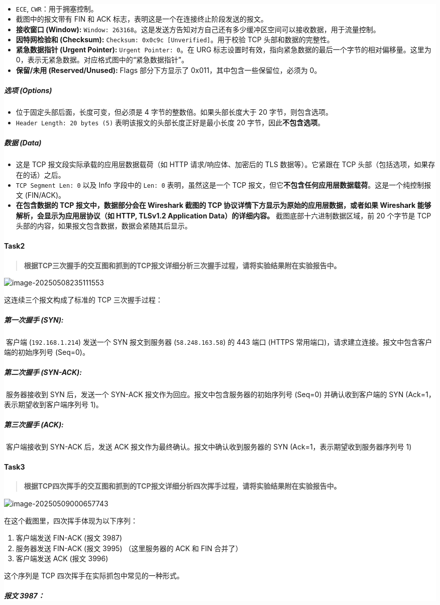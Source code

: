   - `ECE`, `CWR`：用于拥塞控制。
  - 截图中的报文带有 FIN 和 ACK 标志，表明这是一个在连接终止阶段发送的报文。
- **接收窗口 (Window):** `Window: 263168`。这是发送方告知对方自己还有多少缓冲区空间可以接收数据，用于流量控制。
- **因特网检验和 (Checksum):**  `Checksum: 0x0c9c [Unverified]`。用于校验 TCP 头部和数据的完整性。
- **紧急数据指针 (Urgent Pointer):**  `Urgent Pointer: 0`。在 URG 标志设置时有效，指向紧急数据的最后一个字节的相对偏移量。这里为 0，表示无紧急数据。对应格式图中的“紧急数据指针”。
- **保留/未用 (Reserved/Unused):**  Flags 部分下方显示了 0x011，其中包含一些保留位，必须为 0。

##### **选项 (Options)**

- 位于固定头部后面，长度可变，但必须是 4 字节的整数倍。如果头部长度大于 20 字节，则包含选项。
-  `Header Length: 20 bytes (5)` 表明该报文的头部长度正好是最小长度 20 字节，因此**不包含选项**。

##### **数据 (Data)**

- 这是 TCP 报文段实际承载的应用层数据载荷（如 HTTP 请求/响应体、加密后的 TLS 数据等）。它紧跟在 TCP 头部（包括选项，如果存在的话）之后。
-  `TCP Segment Len: 0` 以及 Info 字段中的 `Len: 0` 表明，虽然这是一个 TCP 报文，但它**不包含任何应用层数据载荷**。这是一个纯控制报文 (FIN/ACK)。
- **在包含数据的 TCP 报文中，数据部分会在 Wireshark 截图的 TCP 协议详情下方显示为原始的应用层数据，或者如果 Wireshark 能够解析，会显示为应用层协议（如 HTTP, TLSv1.2 Application Data）的详细内容。** 截图底部十六进制数据区域，前 20 个字节是 TCP 头部的内容，如果报文包含数据，数据会紧随其后显示。

#### Task2

> **根据TCP三次握手的交互图和抓到的TCP报文详细分析三次握手过程，请将实验结果附在实验报告中。**

![image-20250508235111553](C:\Users\Jetty\AppData\Roaming\Typora\typora-user-images\image-20250508235111553.png)

这连续三个报文构成了标准的 TCP 三次握手过程：

##### **第一次握手 (SYN):** 

​	客户端 (`192.168.1.214`) 发送一个 SYN 报文到服务器 (`58.248.163.58`) 的 443 端口 (HTTPS 常用端口)，请求建立连接。报文中包含客户端的初始序列号 (Seq=0)。

##### **第二次握手 (SYN-ACK):** 

​	服务器接收到 SYN 后，发送一个 SYN-ACK 报文作为回应。报文中包含服务器的初始序列号 (Seq=0) 并确认收到客户端的 SYN (Ack=1，表示期望收到客户端序列号 1)。

##### **第三次握手 (ACK):** 

​	客户端接收到 SYN-ACK 后，发送 ACK 报文作为最终确认。报文中确认收到服务器的 SYN (Ack=1，表示期望收到服务器序列号 1)

#### Task3

> **根据TCP四次挥手的交互图和抓到的TCP报文详细分析四次挥手过程，请将实验结果附在实验报告中。**

![image-20250509000657743](C:\Users\Jetty\AppData\Roaming\Typora\typora-user-images\image-20250509000657743.png)

在这个截图里，四次挥手体现为以下序列：

1. 客户端发送 FIN-ACK (报文 3987)
2. 服务器发送 FIN-ACK (报文 3995) （这里服务器的 ACK 和 FIN 合并了）
3. 客户端发送 ACK (报文 3996)

这个序列是 TCP 四次挥手在实际抓包中常见的一种形式。

##### **报文 3987：**
